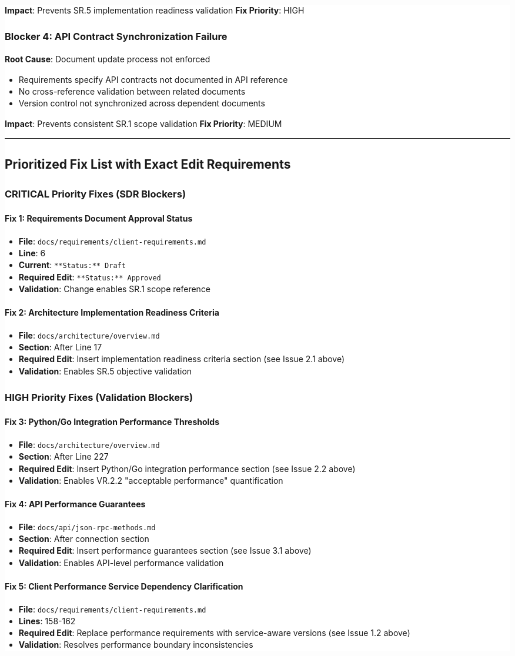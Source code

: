 **Impact**: Prevents SR.5 implementation readiness validation
**Fix Priority**: HIGH

### Blocker 4: API Contract Synchronization Failure
**Root Cause**: Document update process not enforced
- Requirements specify API contracts not documented in API reference
- No cross-reference validation between related documents
- Version control not synchronized across dependent documents

**Impact**: Prevents consistent SR.1 scope validation
**Fix Priority**: MEDIUM

---

## Prioritized Fix List with Exact Edit Requirements

### CRITICAL Priority Fixes (SDR Blockers)

#### Fix 1: Requirements Document Approval Status
- **File**: `docs/requirements/client-requirements.md`
- **Line**: 6
- **Current**: `**Status:** Draft`
- **Required Edit**: `**Status:** Approved`
- **Validation**: Change enables SR.1 scope reference

#### Fix 2: Architecture Implementation Readiness Criteria
- **File**: `docs/architecture/overview.md`
- **Section**: After Line 17
- **Required Edit**: Insert implementation readiness criteria section (see Issue 2.1 above)
- **Validation**: Enables SR.5 objective validation

### HIGH Priority Fixes (Validation Blockers)

#### Fix 3: Python/Go Integration Performance Thresholds
- **File**: `docs/architecture/overview.md`
- **Section**: After Line 227
- **Required Edit**: Insert Python/Go integration performance section (see Issue 2.2 above)
- **Validation**: Enables VR.2.2 "acceptable performance" quantification

#### Fix 4: API Performance Guarantees
- **File**: `docs/api/json-rpc-methods.md`
- **Section**: After connection section
- **Required Edit**: Insert performance guarantees section (see Issue 3.1 above)
- **Validation**: Enables API-level performance validation

#### Fix 5: Client Performance Service Dependency Clarification
- **File**: `docs/requirements/client-requirements.md`
- **Lines**: 158-162
- **Required Edit**: Replace performance requirements with service-aware versions (see Issue 1.2 above)
- **Validation**: Resolves performance boundary inconsistencies
